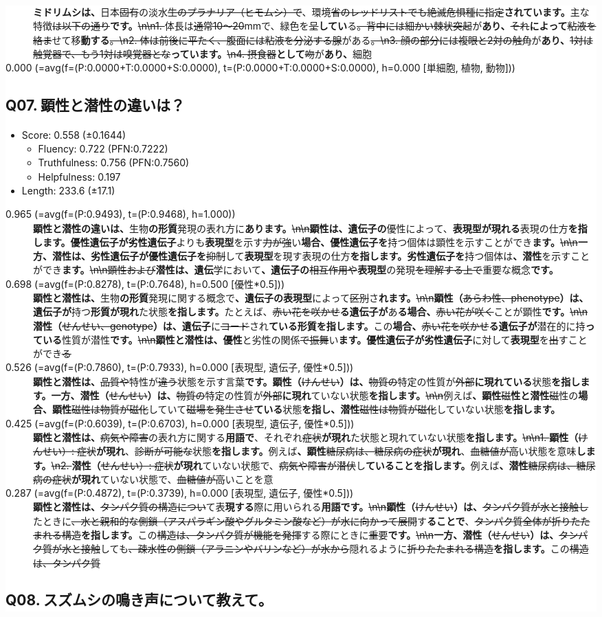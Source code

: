 <dd><b>ミドリムシは、</b>日本<s>固有</s>の淡水<s>生のプラナリア（ヒモムシ）で</s>、環境<s>省のレッドリストでも絶滅危惧種に指定</s><b>されています。</b>主な特徴<s>は以下の通り</s><b>です。</b><s>&#92;n&#92;n1&#46; </s>体長は<s>通常10〜20</s>mmで、緑色を<s>呈</s><b>してい</b>る<s>。背中には細かい棘状突起</s>が<b>あり、</b><s>それ</s><b>によって</b><s>粘液を絡ま</s>せて移<b>動する</b><s>。&#92;n2&#46; 体は前後に平たく、腹面には粘液を分泌する腺</s>がある<s>。&#92;n3&#46; 顔の部分には複眼と2対の触角</s>が<b>あり、</b><s>1対は触覚器で、もう1対は嗅覚器とな</s><b>っています。</b><s>&#92;n4&#46; 摂食器</s><b>として</b><s>吻</s>が<b>あり、</b>細胞</dd>
<dt>0.000 (=avg(f=(P:0.0000+T:0.0000+S:0.0000), t=(P:0.0000+T:0.0000+S:0.0000), h=0.000 [単細胞, 植物, 動物]))</dt>
<dd></dd>
</dl>

## <a name="Q07"></a>Q07. 顕性と潜性の違いは？

- Score: 0.558 (±0.1644)
  - Fluency: 0.722 (PFN:0.7222)
  - Truthfulness: 0.756 (PFN:0.7560)
  - Helpfulness: 0.197
- Length: 233.6 (±17.1)

<dl>
<dt>0.965 (=avg(f=(P:0.9493), t=(P:0.9468), h=1.000))</dt>
<dd><b>顕性と潜性の違いは、</b>生物<b>の形質</b>発現の表れ方に<b>あります。</b><s>&#92;n&#92;n</s><b>顕性は、遺伝子の</b>優性によって、<b>表現型が現れる</b>表現の仕方<b>を指します。優性遺伝子が劣性遺伝子</b>よりも<b>表現型</b>を示す<s>力が強</s>い<b>場合、優性遺伝子を</b>持つ個体は顕性を示すことができ<b>ます。</b><s>&#92;n&#92;n</s><b>一方、潜性は、劣性遺伝子が優性遺伝子を</b><s>抑制</s>して<b>表現型</b>を現す表現の仕方<b>を指します。劣性遺伝子を</b>持つ個体は<b>、潜性</b>を示すことができ<b>ます。</b><s>&#92;n&#92;n顕性および</s><b>潜性は、遺伝</b>学において<b>、遺伝子の</b><s>相互作用や</s><b>表現型</b>の発現<s>を理解する上で</s>重要な概念<b>です。</b></dd>
<dt>0.698 (=avg(f=(P:0.8278), t=(P:0.7648), h=0.500 [優性*0.5]))</dt>
<dd><b>顕性と潜性は、</b>生物<b>の形質</b>発現に関する概念で<b>、遺伝子の表現型</b>によって<s>区別</s>さ<b>れます。</b><s>&#92;n&#92;n</s><b>顕性（</b><s>あらわ性、phenotype</s><b>）は、遺伝子が</b>持つ<b>形質が現れ</b>た状態<b>を指します。</b>たとえば、<s>赤い花を咲かせ</s><b>る遺伝子が</b>あ<b>る場合、</b><s>赤い花が咲く</s>ことが顕性<b>です。</b><s>&#92;n&#92;n</s><b>潜性（</b><s>せんせい、genotype</s><b>）は、遺伝子</b>に<s>コード</s>され<b>ている形質を指します。</b>この<b>場合、</b><s>赤い花を咲かせ</s><b>る遺伝子が</b>潜在的に持<b>っている</b>性質が潜性<b>です。</b><s>&#92;n&#92;n</s><b>顕性と潜性は、優性</b>と劣性の関係<s>で振舞</s>い<b>ます。優性遺伝子が劣性遺伝子</b>に対して<b>表現型</b>を<s>出</s>すことができ<s>る</s></dd>
<dt>0.526 (=avg(f=(P:0.7860), t=(P:0.7933), h=0.000 [表現型, 遺伝子, 優性*0.5]))</dt>
<dd><b>顕性と潜性は、</b><s>品質や</s>特性が<s>違う</s>状態を示す言葉<b>です。顕性（</b><s>けんせい</s><b>）は、</b><s>物質の</s>特定の性質が<s>外部</s><b>に現れている</b>状態<b>を指します。一方、潜性（</b><s>せんせい</s><b>）は、</b><s>物質の</s>特定の性質が<s>外部</s><b>に現れ</b>ていない状態<b>を指します。</b><s>&#92;n&#92;n</s>例えば<b>、顕性</b><s>磁</s><b>性と潜性</b><s>磁</s>性の<b>場合、顕性</b><s>磁性は物質が磁化</s>していて<s>磁場を発生させ</s><b>ている</b>状態<b>を指し、潜性</b><s>磁性は物質が磁化</s>していない状態<b>を指します。</b></dd>
<dt>0.425 (=avg(f=(P:0.6039), t=(P:0.6703), h=0.000 [表現型, 遺伝子, 優性*0.5]))</dt>
<dd><b>顕性と潜性は、</b><s>病気や障害</s>の表れ方に関する<b>用語で</b>、それぞれ<s>症状</s><b>が現れ</b>た状態と現れていない状態<b>を指します。</b><s>&#92;n&#92;n1&#46; </s><b>顕性（</b><s>けんせい）: 症状</s><b>が現れ</b>、<s>診断が可能な</s>状態<b>を指します。</b>例えば<b>、顕性</b><s>糖尿病は、糖尿病の症状</s><b>が現れ</b>、<s>血糖値が高</s>い状態を意味<b>します。</b><s>&#92;n2&#46; </s><b>潜性（</b><s>せんせい）: 症状</s><b>が現れ</b>ていない状態で、<s>病気や障害が潜伏</s>し<b>ていることを指します。</b>例えば<b>、潜性</b><s>糖尿病は、糖尿病の症状</s><b>が現れ</b>ていない状態で、<s>血糖値が高</s>いことを意</dd>
<dt>0.287 (=avg(f=(P:0.4872), t=(P:0.3739), h=0.000 [表現型, 遺伝子, 優性*0.5]))</dt>
<dd><b>顕性と潜性は、</b><s>タンパク質の構造につい</s>て表<b>現する</b>際に用いられる<b>用語です。</b><s>&#92;n&#92;n</s><b>顕性（</b><s>けんせい</s><b>）は、</b><s>タンパク質が水と接触し</s>たときに<s>、水と親和的な側鎖（アスパラギン酸やグルタミン酸など）が水に向かって展開</s>す<b>ることで</b>、<s>タンパク質全体が折りたたまれる構造</s><b>を指します。</b>この<s>構造は、タンパク質が機能を発揮</s>する際にときに<s>重</s>要<b>です。</b><s>&#92;n&#92;n</s><b>一方、潜性（</b><s>せんせい</s><b>）は、</b><s>タンパク質が水と接触</s>しても<s>、疎水性の側鎖（アラニンやバリンなど）が水から</s>隠れるように<s>折りたたまれる構造</s><b>を指します。</b>この<s>構造は、タンパク質</s></dd>
</dl>

## <a name="Q08"></a>Q08. スズムシの鳴き声について教えて。
